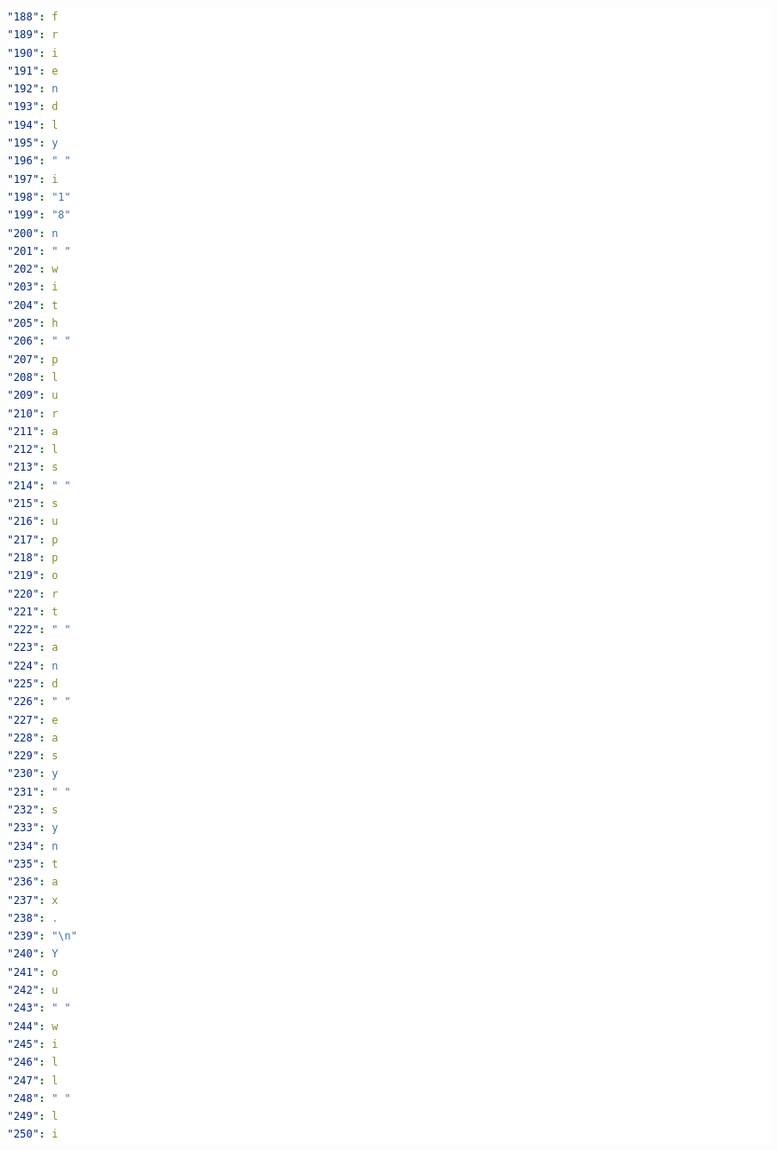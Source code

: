 ```yaml
"188": f
"189": r
"190": i
"191": e
"192": n
"193": d
"194": l
"195": y
"196": " "
"197": i
"198": "1"
"199": "8"
"200": n
"201": " "
"202": w
"203": i
"204": t
"205": h
"206": " "
"207": p
"208": l
"209": u
"210": r
"211": a
"212": l
"213": s
"214": " "
"215": s
"216": u
"217": p
"218": p
"219": o
"220": r
"221": t
"222": " "
"223": a
"224": n
"225": d
"226": " "
"227": e
"228": a
"229": s
"230": y
"231": " "
"232": s
"233": y
"234": n
"235": t
"236": a
"237": x
"238": .
"239": "\n"
"240": Y
"241": o
"242": u
"243": " "
"244": w
"245": i
"246": l
"247": l
"248": " "
"249": l
"250": i
```